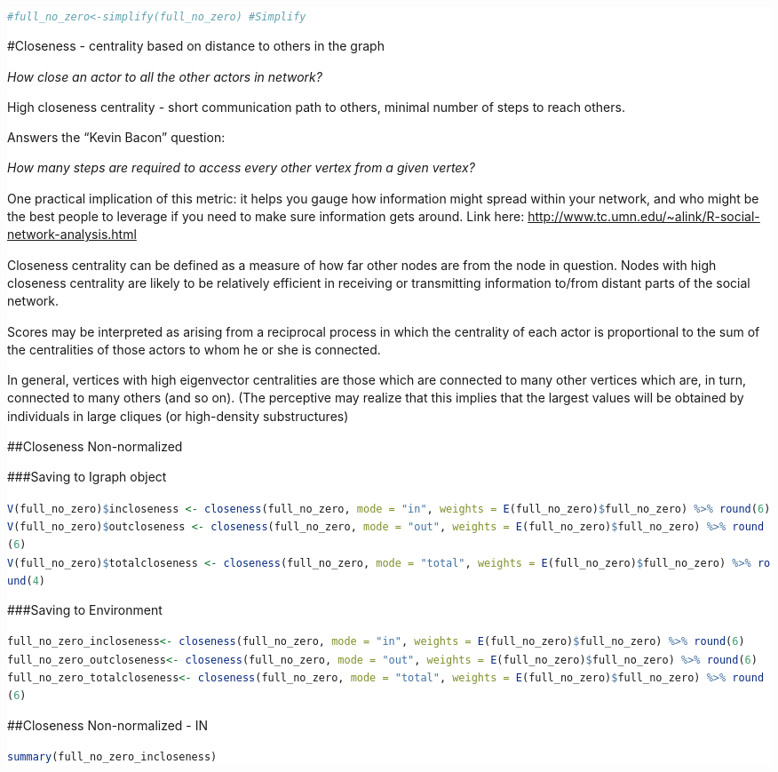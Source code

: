 ```r
#full_no_zero<-simplify(full_no_zero) #Simplify
```

#Closeness - centrality based on distance to others in the graph 

*How close an actor to all the other actors in network?*

High closeness centrality - short communication path to others, minimal number of steps to reach others.

Answers the “Kevin Bacon” question:

*How many steps are required to access every other vertex from a given vertex?*

One practical implication of this metric: it helps you gauge how information might spread within your network, and who might be the best people to leverage if you need to make sure information gets around. Link here: <http://www.tc.umn.edu/~alink/R-social-network-analysis.html>

Closeness centrality can be defined as a measure of how far other nodes are from the node in question. Nodes with high closeness centrality are likely to be relatively efficient in receiving or transmitting information to/from distant parts of the social network.

Scores may be interpreted as arising from a reciprocal process in which the centrality of each actor is proportional to the sum of the centralities of those actors to whom he or she is connected. 

In general, vertices with high eigenvector centralities are those which are connected to many other vertices which are, in turn, connected to many others (and so on). (The perceptive may realize that this implies that the largest values will be obtained by individuals in large cliques (or high-density substructures)

##Closeness Non-normalized

###Saving to Igraph object

```r
V(full_no_zero)$incloseness <- closeness(full_no_zero, mode = "in", weights = E(full_no_zero)$full_no_zero) %>% round(6)
V(full_no_zero)$outcloseness <- closeness(full_no_zero, mode = "out", weights = E(full_no_zero)$full_no_zero) %>% round(6)
V(full_no_zero)$totalcloseness <- closeness(full_no_zero, mode = "total", weights = E(full_no_zero)$full_no_zero) %>% round(4)
```

###Saving to Environment

```r
full_no_zero_incloseness<- closeness(full_no_zero, mode = "in", weights = E(full_no_zero)$full_no_zero) %>% round(6)
full_no_zero_outcloseness<- closeness(full_no_zero, mode = "out", weights = E(full_no_zero)$full_no_zero) %>% round(6)
full_no_zero_totalcloseness<- closeness(full_no_zero, mode = "total", weights = E(full_no_zero)$full_no_zero) %>% round(6)
```

##Closeness Non-normalized - IN

```r
summary(full_no_zero_incloseness)
```

